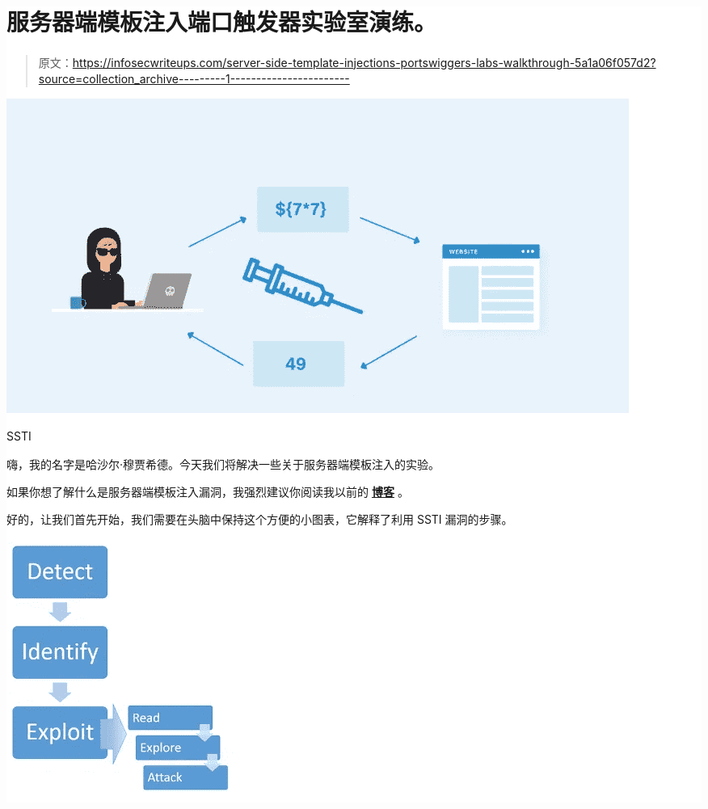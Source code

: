 # 服务器端模板注入端口触发器实验室演练。

> 原文：<https://infosecwriteups.com/server-side-template-injections-portswiggers-labs-walkthrough-5a1a06f057d2?source=collection_archive---------1----------------------->

![](img/6801391ab5f8fada833dcf3af9ba3db2.png)

SSTI

嗨，我的名字是哈沙尔·穆贾希德。今天我们将解决一些关于服务器端模板注入的实验。

如果你想了解什么是服务器端模板注入漏洞，我强烈建议你阅读我以前的 [**博客**](/server-side-template-injections-by-hashar-mujahid-e5a1a383027e) 。

好的，让我们首先开始，我们需要在头脑中保持这个方便的小图表，它解释了利用 SSTI 漏洞的步骤。

![](img/dbb326b4a8727ad0907c18d76ce17241.png)
